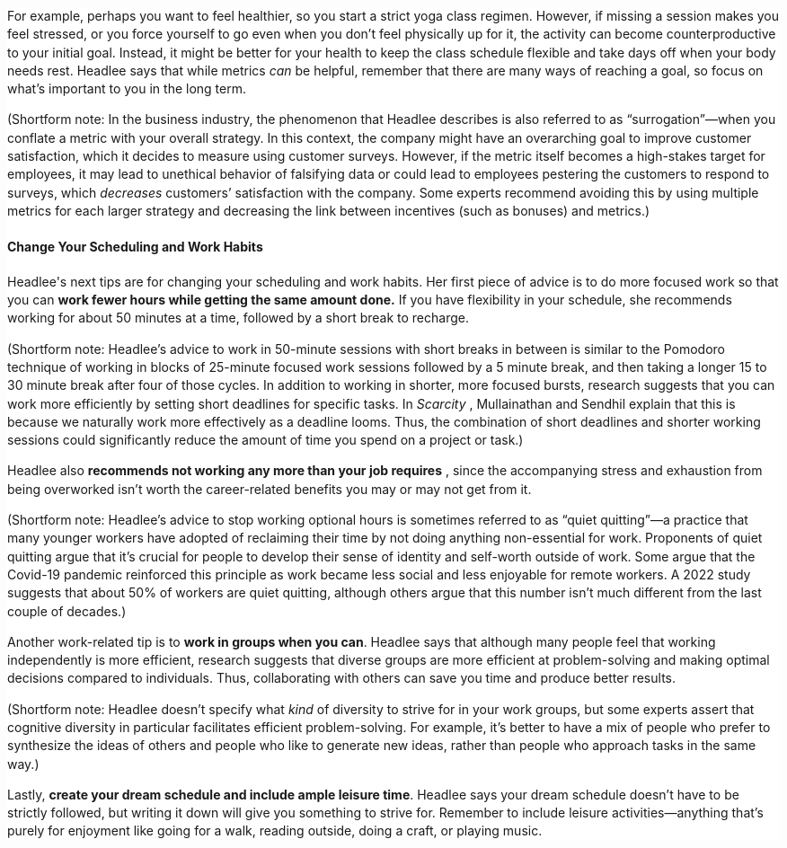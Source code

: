For example, perhaps you want to feel healthier, so you start a strict yoga class regimen. However, if missing a session makes you feel stressed, or you force yourself to go even when you don’t feel physically up for it, the activity can become counterproductive to your initial goal. Instead, it might be better for your health to keep the class schedule flexible and take days off when your body needs rest. Headlee says that while metrics _can_ be helpful, remember that there are many ways of reaching a goal, so focus on what’s important to you in the long term.

(Shortform note: In the business industry, the phenomenon that Headlee describes is also referred to as “surrogation”—when you conflate a metric with your overall strategy. In this context, the company might have an overarching goal to improve customer satisfaction, which it decides to measure using customer surveys. However, if the metric itself becomes a high-stakes target for employees, it may lead to unethical behavior of falsifying data or could lead to employees pestering the customers to respond to surveys, which _decreases_ customers’ satisfaction with the company. Some experts recommend avoiding this by using multiple metrics for each larger strategy and decreasing the link between incentives (such as bonuses) and metrics.)

#### Change Your Scheduling and Work Habits

Headlee's next tips are for changing your scheduling and work habits. Her first piece of advice is to do more focused work so that you can **work fewer hours while getting the same amount done.** If you have flexibility in your schedule, she recommends working for about 50 minutes at a time, followed by a short break to recharge.

(Shortform note: Headlee’s advice to work in 50-minute sessions with short breaks in between is similar to the Pomodoro technique of working in blocks of 25-minute focused work sessions followed by a 5 minute break, and then taking a longer 15 to 30 minute break after four of those cycles. In addition to working in shorter, more focused bursts, research suggests that you can work more efficiently by setting short deadlines for specific tasks. In _Scarcity_ , Mullainathan and Sendhil explain that this is because we naturally work more effectively as a deadline looms. Thus, the combination of short deadlines and shorter working sessions could significantly reduce the amount of time you spend on a project or task.)

Headlee also **recommends not working any more than your job requires** , since the accompanying stress and exhaustion from being overworked isn’t worth the career-related benefits you may or may not get from it.

(Shortform note: Headlee’s advice to stop working optional hours is sometimes referred to as “quiet quitting”—a practice that many younger workers have adopted of reclaiming their time by not doing anything non-essential for work. Proponents of quiet quitting argue that it’s crucial for people to develop their sense of identity and self-worth outside of work. Some argue that the Covid-19 pandemic reinforced this principle as work became less social and less enjoyable for remote workers. A 2022 study suggests that about 50% of workers are quiet quitting, although others argue that this number isn’t much different from the last couple of decades.)

Another work-related tip is to **work in groups when you can**. Headlee says that although many people feel that working independently is more efficient, research suggests that diverse groups are more efficient at problem-solving and making optimal decisions compared to individuals. Thus, collaborating with others can save you time and produce better results.

(Shortform note: Headlee doesn’t specify what _kind_ of diversity to strive for in your work groups, but some experts assert that cognitive diversity in particular facilitates efficient problem-solving. For example, it’s better to have a mix of people who prefer to synthesize the ideas of others and people who like to generate new ideas, rather than people who approach tasks in the same way.)

Lastly, **create your dream schedule and include ample leisure time**. Headlee says your dream schedule doesn’t have to be strictly followed, but writing it down will give you something to strive for. Remember to include leisure activities—anything that’s purely for enjoyment like going for a walk, reading outside, doing a craft, or playing music.
